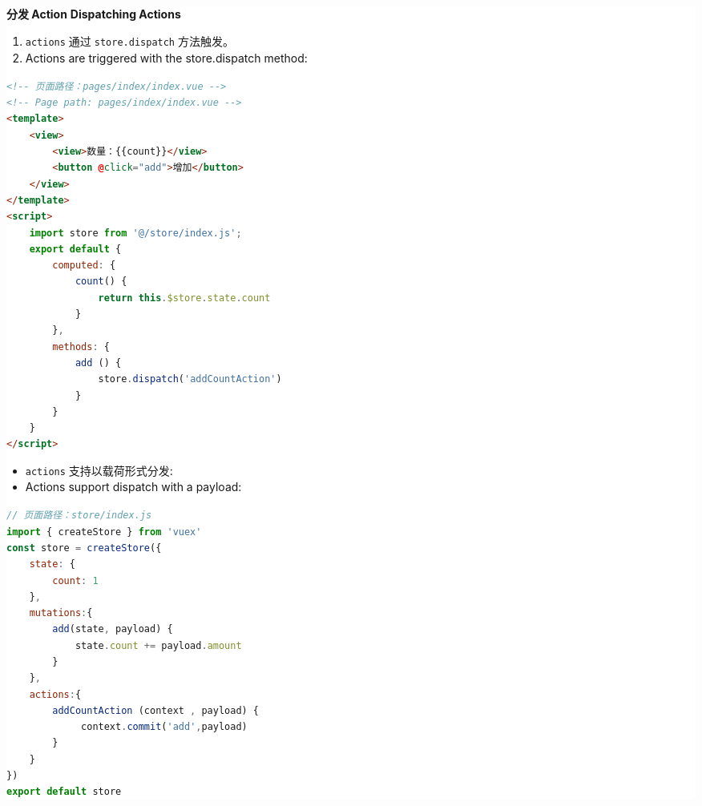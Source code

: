 


**分发 Action**
**Dispatching Actions**

1. `actions` 通过 `store.dispatch` 方法触发。
1. Actions are triggered with the store.dispatch method:

```html
<!-- 页面路径：pages/index/index.vue -->
<!-- Page path: pages/index/index.vue -->
<template>
	<view>
		<view>数量：{{count}}</view>
		<button @click="add">增加</button>
	</view>
</template>
<script>
	import store from '@/store/index.js';
	export default {
		computed: {
			count() {
				return this.$store.state.count
			}
		},
		methods: {
			add () {
				store.dispatch('addCountAction')
			}
		}
	}
</script>

```



- `actions` 支持以载荷形式分发:
- Actions support dispatch with a payload:


```js
// 页面路径：store/index.js 
import { createStore } from 'vuex'
const store = createStore({
	state: {
		count: 1
	},
	mutations:{
		add(state, payload) {
			state.count += payload.amount
		} 
	},
	actions:{
		addCountAction (context , payload) {
			 context.commit('add',payload)
		}
	}
})
export default store
```
